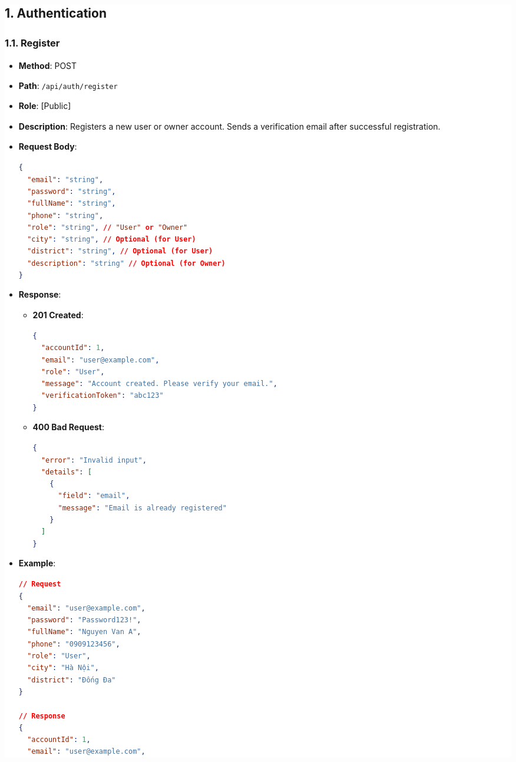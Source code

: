 
## 1. Authentication

### 1.1. Register

- **Method**: POST
- **Path**: `/api/auth/register`
- **Role**: [Public]
- **Description**: Registers a new user or owner account. Sends a verification email after successful registration.
- **Request Body**:
  ```json
  {
    "email": "string",
    "password": "string",
    "fullName": "string",
    "phone": "string",
    "role": "string", // "User" or "Owner"
    "city": "string", // Optional (for User)
    "district": "string", // Optional (for User)
    "description": "string" // Optional (for Owner)
  }
  ```
- **Response**:
  - **201 Created**:
    ```json
    {
      "accountId": 1,
      "email": "user@example.com",
      "role": "User",
      "message": "Account created. Please verify your email.",
      "verificationToken": "abc123"
    }
    ```
  - **400 Bad Request**:
    ```json
    {
      "error": "Invalid input",
      "details": [
        {
          "field": "email",
          "message": "Email is already registered"
        }
      ]
    }
    ```
- **Example**:

  ```json
  // Request
  {
    "email": "user@example.com",
    "password": "Password123!",
    "fullName": "Nguyen Van A",
    "phone": "0909123456",
    "role": "User",
    "city": "Hà Nội",
    "district": "Đống Đa"
  }

  // Response
  {
    "accountId": 1,
    "email": "user@example.com",
  ```